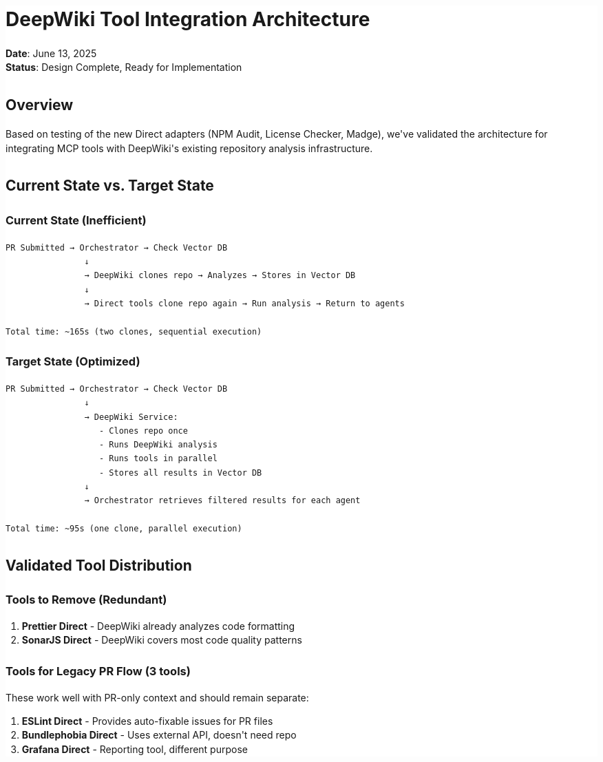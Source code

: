 # DeepWiki Tool Integration Architecture

**Date**: June 13, 2025  
**Status**: Design Complete, Ready for Implementation

## Overview

Based on testing of the new Direct adapters (NPM Audit, License Checker, Madge), we've validated the architecture for integrating MCP tools with DeepWiki's existing repository analysis infrastructure.

## Current State vs. Target State

### Current State (Inefficient)
```
PR Submitted → Orchestrator → Check Vector DB
                ↓
                → DeepWiki clones repo → Analyzes → Stores in Vector DB
                ↓
                → Direct tools clone repo again → Run analysis → Return to agents
                
Total time: ~165s (two clones, sequential execution)
```

### Target State (Optimized)
```
PR Submitted → Orchestrator → Check Vector DB
                ↓
                → DeepWiki Service:
                   - Clones repo once
                   - Runs DeepWiki analysis
                   - Runs tools in parallel
                   - Stores all results in Vector DB
                ↓
                → Orchestrator retrieves filtered results for each agent

Total time: ~95s (one clone, parallel execution)
```

## Validated Tool Distribution

### Tools to Remove (Redundant)
1. **Prettier Direct** - DeepWiki already analyzes code formatting
2. **SonarJS Direct** - DeepWiki covers most code quality patterns

### Tools for Legacy PR Flow (3 tools)
These work well with PR-only context and should remain separate:

1. **ESLint Direct** - Provides auto-fixable issues for PR files
2. **Bundlephobia Direct** - Uses external API, doesn't need repo
3. **Grafana Direct** - Reporting tool, different purpose
